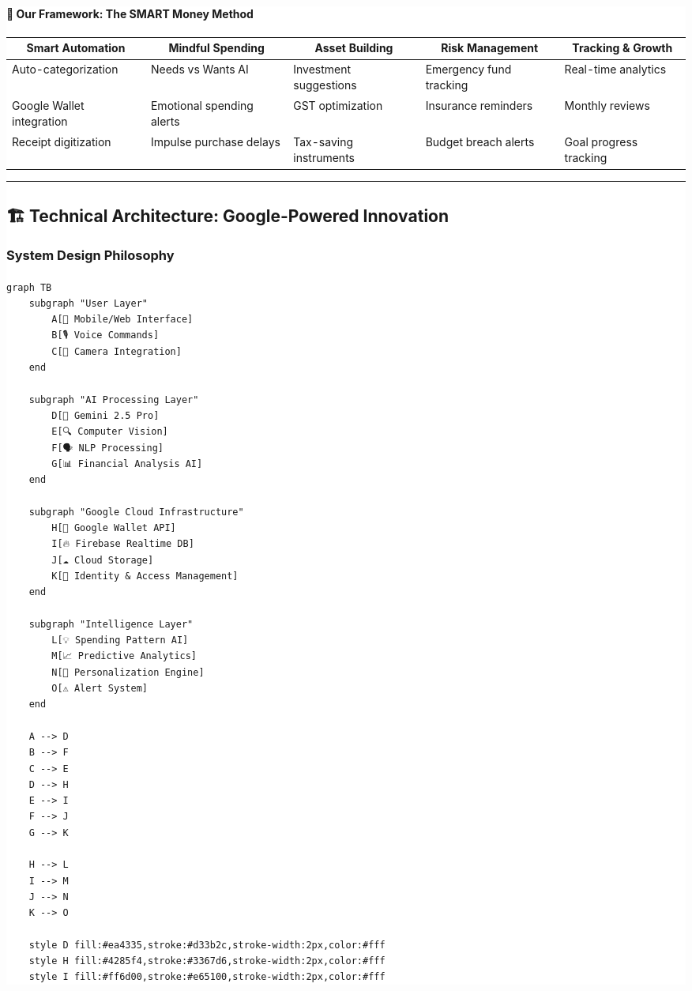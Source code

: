 #### **🎯 Our Framework: The SMART Money Method**

| **S**mart Automation | **M**indful Spending | **A**sset Building | **R**isk Management | **T**racking & Growth |
|---------------------|-------------------|-------------------|-------------------|---------------------|
| Auto-categorization | Needs vs Wants AI | Investment suggestions | Emergency fund tracking | Real-time analytics |
| Google Wallet integration | Emotional spending alerts | GST optimization | Insurance reminders | Monthly reviews |
| Receipt digitization | Impulse purchase delays | Tax-saving instruments | Budget breach alerts | Goal progress tracking |

---

## 🏗️ **Technical Architecture: Google-Powered Innovation**

### **System Design Philosophy**

```mermaid
graph TB
    subgraph "User Layer"
        A[📱 Mobile/Web Interface]
        B[🎙️ Voice Commands]
        C[📸 Camera Integration]
    end
    
    subgraph "AI Processing Layer"
        D[🧠 Gemini 2.5 Pro]
        E[🔍 Computer Vision]
        F[🗣️ NLP Processing]
        G[📊 Financial Analysis AI]
    end
    
    subgraph "Google Cloud Infrastructure"
        H[🏦 Google Wallet API]
        I[🔥 Firebase Realtime DB]
        J[☁️ Cloud Storage]
        K[🔐 Identity & Access Management]
    end
    
    subgraph "Intelligence Layer"
        L[💡 Spending Pattern AI]
        M[📈 Predictive Analytics]
        N[🎯 Personalization Engine]
        O[⚠️ Alert System]
    end
    
    A --> D
    B --> F
    C --> E
    D --> H
    E --> I
    F --> J
    G --> K
    
    H --> L
    I --> M
    J --> N
    K --> O
    
    style D fill:#ea4335,stroke:#d33b2c,stroke-width:2px,color:#fff
    style H fill:#4285f4,stroke:#3367d6,stroke-width:2px,color:#fff
    style I fill:#ff6d00,stroke:#e65100,stroke-width:2px,color:#fff
```
